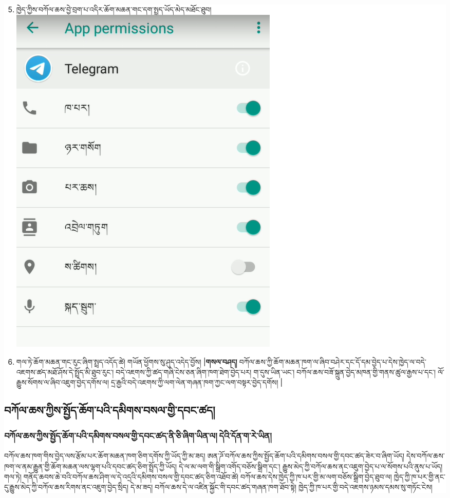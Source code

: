 5. ཁྱེད་ཀྱིས་བཀོལ་ཆས་བྱེ་བྲག་པ་འདིར་ཆོག་མཆན་གང་དག་སྤྲད་ཡོད་མེད་མཐོང་ཐུབ།
![/assets/img/app-sec-feat/android/4.png](/assets/img/app-sec-feat/android/4.png)

6. གལ་ཏེ་ཆོག་མཆན་གང་རུང་ཞིག་སྤྲད་འདོད་ཚེ། གཡོན་ཕྱོགས་སུ་ཤུད་འདེད་བྱོས།
|**གསལ་བཤད།** བཀོལ་ཆས་ཀྱི་ཆོག་མཆན་ཁག་ལ་ཞིབ་བཤེར་དང་དོ་དམ་བྱེད་པ་དེས་ཁྱེད་ལ་བདེ་འཇགས་ཚད་མཐོ་ཤོས་དེ་སྤྲོད་མི་ཐུབ་རུང་། བདེ་འཇགས་ཀྱི་ཚད་གཞི་ངེས་ཅན་ཞིག་ཁག་ཐེག་བྱེད་པར།  ག་དུས་ཡིན་ཡང་། བཀོལ་ཆས་བཟོ་སྐྲུན་བྱེད་མཁན་གྱི་གནས་ཚུལ་རྒྱས་པ་དང་། ལོ་རྒྱུས་སོགས་ལ་ཞིབ་འཇུག་བྱེད་དགོས་ལ། དྲ་རྒྱའི་བདེ་འཇགས་ཀྱི་ལག་ལེན་གཞན་ཁག་ཀྱང་ལག་བསྟར་བྱེད་དགོས། |

## བཀོལ་ཆས་ཀྱིས་སྤྱོད་ཆོག་པའི་དམིགས་བསལ་གྱི་དབང་ཚད། 
### བཀོལ་ཆས་ཀྱིས་སྤྱོད་ཆོག་པའི་དམིགས་བསལ་གྱི་དབང་ཚད་ནི་ཅི་ཞིག་ཡིན་ལ། དེའི་དོན་ག་རེ་ཡིན། 
བཀོལ་ཆས་ཁག་གིས་བྱེད་ལས་རྩོམ་པར་ཆོག་མཆན་ཁག་ཅིག་དགོས་ཀྱི་ཡོད་ཀྱི་མ་ཟད། ཨན་ཌོ་བཀོལ་ཆས་ཀྱིས་སྤྱོད་ཆོག་པའི་དམིགས་བསལ་གྱི་དབང་ཚད་ཟེར་བ་ཞིག་ཡོད། དེས་བཀོལ་ཆས་ཁག་ལ་ནམ་རྒྱུན་གྱི་ཆོག་མཆན་ལས་ལྷག་པའི་དབང་ཚད་ཅིག་སྤྲོད་ཀྱི་ཡོད། དེ་ལ་མ་ལག་གི་སྒྲིག་འགོད་བཅོས་སྒྲིག་དང་། རྒྱུས་མེད་ཀྱི་བཀོལ་ཆས་ནང་འཇུག་བྱེད་པ་ལ་སོགས་པའི་ནུས་པ་ཡོད། གལ་ཏེ། གནོད་ཆབས་ཆེ་བའི་བཀོལ་ཆས་ཤིག་ལ་དེ་འདྲའི་དམིགས་བསལ་གྱི་དབང་ཚད་ཅིག་འཐོབ་ཚེ། བཀོལ་ཆས་དེས་ཁྱེད་ཀྱི་ཁ་པར་གྱི་མ་ལག་བཅོས་སྒྲིག་བྱེད་ཐུབ་ལ། ཁྱེད་ཀྱི་ཁ་པར་གྱི་ནང་དུ་རྒྱུས་མེད་ཀྱི་བཀོལ་ཆས་རིགས་ནང་འཇུག་བྱེད་སྲིད། དེ་མ་ཟད། བཀོལ་ཆས་དེ་ལ་འཛིན་སྐྱོང་གི་དབང་ཚད་གཞན་ཁག་ཐོབ་སྟེ། ཁྱེད་ཀྱི་ཁ་པར་གྱི་བདེ་འཇགས་ཉམས་དམས་སུ་གཏོང་ངེས། 
